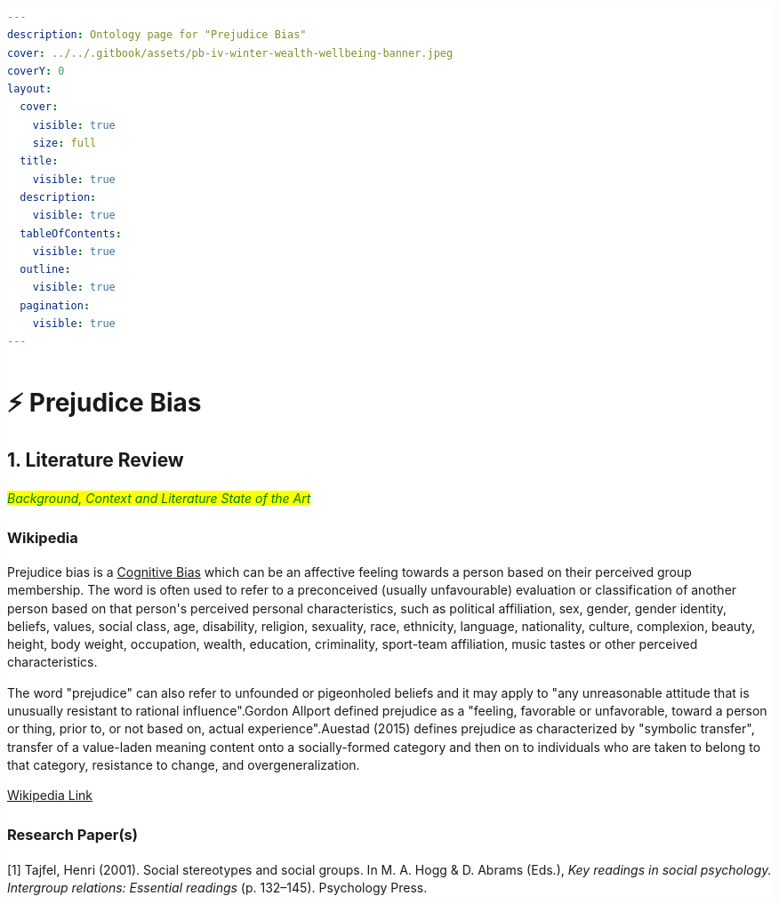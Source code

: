 ```yaml
---
description: Ontology page for "Prejudice Bias"
cover: ../../.gitbook/assets/pb-iv-winter-wealth-wellbeing-banner.jpeg
coverY: 0
layout:
  cover:
    visible: true
    size: full
  title:
    visible: true
  description:
    visible: true
  tableOfContents:
    visible: true
  outline:
    visible: true
  pagination:
    visible: true
---
```


# ⚡ Prejudice Bias

## 1. Literature Review&#x20;

_<mark style="color:green;">Background, Context and Literature State of the Art</mark>_&#x20;

### Wikipedia&#x20;

Prejudice bias is a [Cognitive Bias](https://en.wikipedia.org/wiki/Cognitive\_bias) which can be an affective feeling towards a person based on their perceived group membership. The word is often used to refer to a preconceived (usually unfavourable) evaluation or classification of another person based on that person's perceived personal characteristics, such as political affiliation, sex, gender, gender identity, beliefs, values, social class, age, disability, religion, sexuality, race, ethnicity, language, nationality, culture, complexion, beauty, height, body weight, occupation, wealth, education, criminality, sport-team affiliation, music tastes or other perceived characteristics.

The word "prejudice" can also refer to unfounded or pigeonholed beliefs and it may apply to "any unreasonable attitude that is unusually resistant to rational influence".Gordon Allport defined prejudice as a "feeling, favorable or unfavorable, toward a person or thing, prior to, or not based on, actual experience".Auestad (2015) defines prejudice as characterized by "symbolic transfer", transfer of a value-laden meaning content onto a socially-formed category and then on to individuals who are taken to belong to that category, resistance to change, and overgeneralization.

[Wikipedia Link](https://en.wikipedia.org/wiki/Prejudice)

### Research Paper(s)

\[1] Tajfel, Henri (2001). Social stereotypes and social groups. In M. A. Hogg & D. Abrams (Eds.), _Key readings in social psychology. Intergroup relations: Essential readings_ (p. 132–145). Psychology Press.
